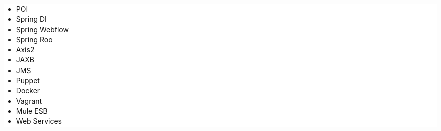   * POI
  * Spring DI
  * Spring Webflow
  * Spring Roo
  * Axis2
  * JAXB
  * JMS
  * Puppet
  * Docker
  * Vagrant
  * Mule ESB
  * Web Services
